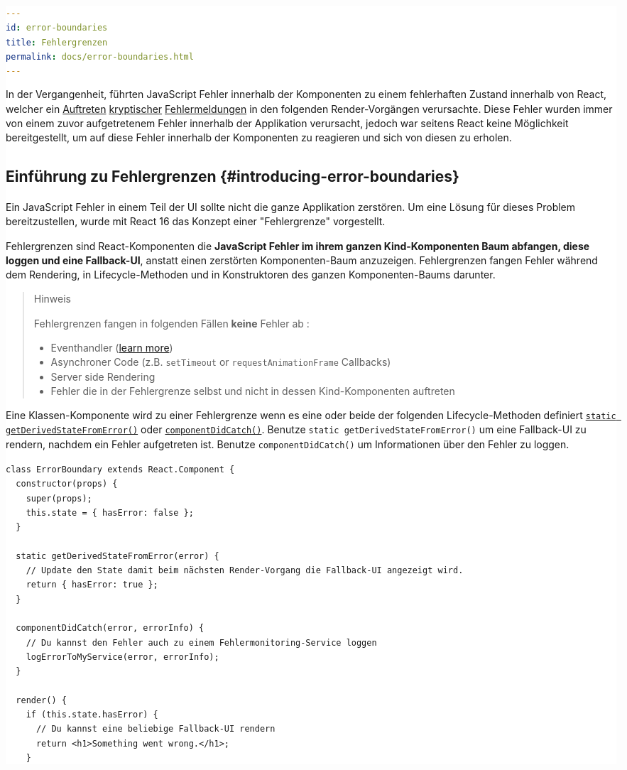 ```yaml
---
id: error-boundaries
title: Fehlergrenzen
permalink: docs/error-boundaries.html
---
```


In der Vergangenheit, führten JavaScript Fehler innerhalb der Komponenten zu einem fehlerhaften Zustand innerhalb von React, welcher ein [Auftreten](https://github.com/facebook/react/issues/4026) [kryptischer](https://github.com/facebook/react/issues/6895) [Fehlermeldungen](https://github.com/facebook/react/issues/8579) in den folgenden Render-Vorgängen verursachte. Diese Fehler wurden immer von einem zuvor aufgetretenem Fehler innerhalb der Applikation verursacht, jedoch war seitens React keine Möglichkeit bereitgestellt, um auf diese Fehler innerhalb der Komponenten zu reagieren und sich von diesen zu erholen.


## Einführung zu Fehlergrenzen {#introducing-error-boundaries}

Ein JavaScript Fehler in einem Teil der UI sollte nicht die ganze Applikation zerstören. Um eine Lösung für dieses Problem bereitzustellen, wurde mit React 16 das Konzept einer "Fehlergrenze" vorgestellt.

Fehlergrenzen sind React-Komponenten die **JavaScript Fehler im ihrem ganzen Kind-Komponenten Baum abfangen, diese loggen und eine Fallback-UI**, anstatt einen zerstörten Komponenten-Baum anzuzeigen. Fehlergrenzen fangen Fehler während dem Rendering, in Lifecycle-Methoden und in Konstruktoren des ganzen Komponenten-Baums darunter.

> Hinweis
>
> Fehlergrenzen fangen in folgenden Fällen **keine** Fehler ab :
>
> * Eventhandler ([learn more](#how-about-event-handlers))
> * Asynchroner Code (z.B. `setTimeout` or `requestAnimationFrame` Callbacks)
> * Server side Rendering
> * Fehler die in der Fehlergrenze selbst und nicht in dessen Kind-Komponenten auftreten

Eine Klassen-Komponente wird zu einer Fehlergrenze wenn es eine oder beide der folgenden Lifecycle-Methoden definiert [`static getDerivedStateFromError()`](/docs/react-component.html#static-getderivedstatefromerror) oder [`componentDidCatch()`](/docs/react-component.html#componentdidcatch). Benutze `static getDerivedStateFromError()` um eine Fallback-UI zu rendern, nachdem ein Fehler aufgetreten ist. Benutze `componentDidCatch()` um Informationen über den Fehler zu loggen.

```js{7-10,12-15,18-21}
class ErrorBoundary extends React.Component {
  constructor(props) {
    super(props);
    this.state = { hasError: false };
  }

  static getDerivedStateFromError(error) {
    // Update den State damit beim nächsten Render-Vorgang die Fallback-UI angezeigt wird.
    return { hasError: true };
  }

  componentDidCatch(error, errorInfo) {
    // Du kannst den Fehler auch zu einem Fehlermonitoring-Service loggen
    logErrorToMyService(error, errorInfo);
  }

  render() {
    if (this.state.hasError) {
      // Du kannst eine beliebige Fallback-UI rendern
      return <h1>Something went wrong.</h1>;
    }
```